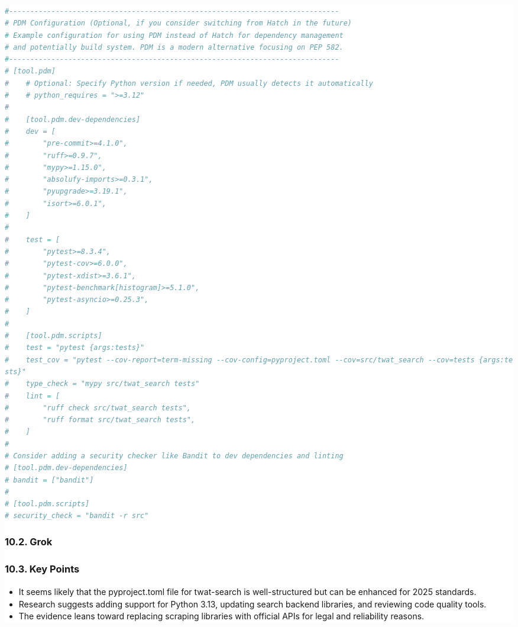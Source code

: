 ```toml
#------------------------------------------------------------------------------
# PDM Configuration (Optional, if you consider switching from Hatch in the future)
# Example configuration for using PDM instead of Hatch for dependency management
# and potentially build system. PDM is a modern alternative focusing on PEP 582.
#------------------------------------------------------------------------------
# [tool.pdm]
#    # Optional: Specify Python version if needed, PDM usually detects it automatically
#    # python_requires = ">=3.12"
#
#    [tool.pdm.dev-dependencies]
#    dev = [
#        "pre-commit>=4.1.0",
#        "ruff>=0.9.7",
#        "mypy>=1.15.0",
#        "absolufy-imports>=0.3.1",
#        "pyupgrade>=3.19.1",
#        "isort>=6.0.1",
#    ]
#
#    test = [
#        "pytest>=8.3.4",
#        "pytest-cov>=6.0.0",
#        "pytest-xdist>=3.6.1",
#        "pytest-benchmark[histogram]>=5.1.0",
#        "pytest-asyncio>=0.25.3",
#    ]
#
#    [tool.pdm.scripts]
#    test = "pytest {args:tests}"
#    test_cov = "pytest --cov-report=term-missing --cov-config=pyproject.toml --cov=src/twat_search --cov=tests {args:tests}"
#    type_check = "mypy src/twat_search tests"
#    lint = [
#        "ruff check src/twat_search tests",
#        "ruff format src/twat_search tests",
#    ]
#
# Consider adding a security checker like Bandit to dev dependencies and linting
# [tool.pdm.dev-dependencies]
# bandit = ["bandit"]
#
# [tool.pdm.scripts]
# security_check = "bandit -r src"
```

### 10.2. Grok

### 10.3. Key Points
- It seems likely that the pyproject.toml file for twat-search is well-structured but can be enhanced for 2025 standards.
- Research suggests adding support for Python 3.13, updating search backend libraries, and reviewing code quality tools.
- The evidence leans toward replacing scraping libraries with official APIs for legal and reliability reasons.
